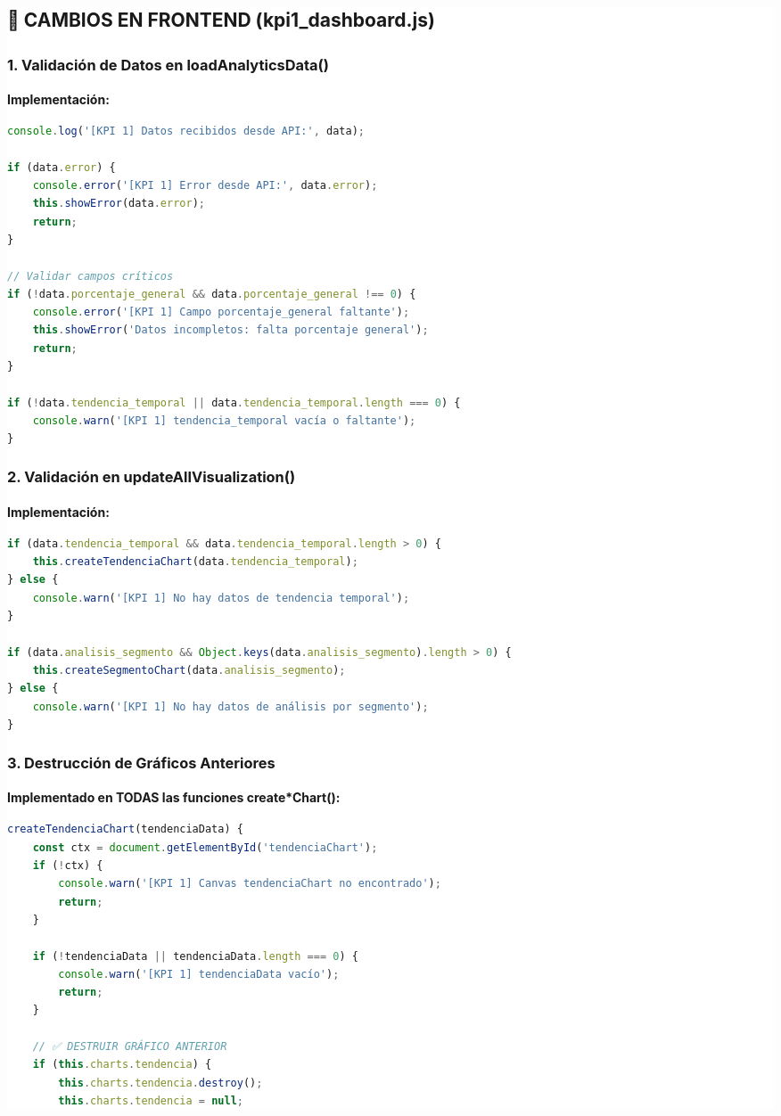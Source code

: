 
## 🎨 CAMBIOS EN FRONTEND (kpi1_dashboard.js)

### 1. Validación de Datos en loadAnalyticsData()

**Implementación:**
```javascript
console.log('[KPI 1] Datos recibidos desde API:', data);

if (data.error) {
    console.error('[KPI 1] Error desde API:', data.error);
    this.showError(data.error);
    return;
}

// Validar campos críticos
if (!data.porcentaje_general && data.porcentaje_general !== 0) {
    console.error('[KPI 1] Campo porcentaje_general faltante');
    this.showError('Datos incompletos: falta porcentaje general');
    return;
}

if (!data.tendencia_temporal || data.tendencia_temporal.length === 0) {
    console.warn('[KPI 1] tendencia_temporal vacía o faltante');
}
```

### 2. Validación en updateAllVisualization()

**Implementación:**
```javascript
if (data.tendencia_temporal && data.tendencia_temporal.length > 0) {
    this.createTendenciaChart(data.tendencia_temporal);
} else {
    console.warn('[KPI 1] No hay datos de tendencia temporal');
}

if (data.analisis_segmento && Object.keys(data.analisis_segmento).length > 0) {
    this.createSegmentoChart(data.analisis_segmento);
} else {
    console.warn('[KPI 1] No hay datos de análisis por segmento');
}
```

### 3. Destrucción de Gráficos Anteriores

**Implementado en TODAS las funciones create*Chart():**

```javascript
createTendenciaChart(tendenciaData) {
    const ctx = document.getElementById('tendenciaChart');
    if (!ctx) {
        console.warn('[KPI 1] Canvas tendenciaChart no encontrado');
        return;
    }
    
    if (!tendenciaData || tendenciaData.length === 0) {
        console.warn('[KPI 1] tendenciaData vacío');
        return;
    }

    // ✅ DESTRUIR GRÁFICO ANTERIOR
    if (this.charts.tendencia) {
        this.charts.tendencia.destroy();
        this.charts.tendencia = null;
```